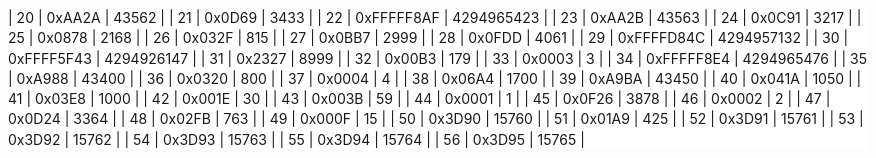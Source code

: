 |      20 | 0xAA2A      |       43562 |
|      21 | 0x0D69      |        3433 |
|      22 | 0xFFFFF8AF  |  4294965423 |
|      23 | 0xAA2B      |       43563 |
|      24 | 0x0C91      |        3217 |
|      25 | 0x0878      |        2168 |
|      26 | 0x032F      |         815 |
|      27 | 0x0BB7      |        2999 |
|      28 | 0x0FDD      |        4061 |
|      29 | 0xFFFFD84C  |  4294957132 |
|      30 | 0xFFFF5F43  |  4294926147 |
|      31 | 0x2327      |        8999 |
|      32 | 0x00B3      |         179 |
|      33 | 0x0003      |           3 |
|      34 | 0xFFFFF8E4  |  4294965476 |
|      35 | 0xA988      |       43400 |
|      36 | 0x0320      |         800 |
|      37 | 0x0004      |           4 |
|      38 | 0x06A4      |        1700 |
|      39 | 0xA9BA      |       43450 |
|      40 | 0x041A      |        1050 |
|      41 | 0x03E8      |        1000 |
|      42 | 0x001E      |          30 |
|      43 | 0x003B      |          59 |
|      44 | 0x0001      |           1 |
|      45 | 0x0F26      |        3878 |
|      46 | 0x0002      |           2 |
|      47 | 0x0D24      |        3364 |
|      48 | 0x02FB      |         763 |
|      49 | 0x000F      |          15 |
|      50 | 0x3D90      |       15760 |
|      51 | 0x01A9      |         425 |
|      52 | 0x3D91      |       15761 |
|      53 | 0x3D92      |       15762 |
|      54 | 0x3D93      |       15763 |
|      55 | 0x3D94      |       15764 |
|      56 | 0x3D95      |       15765 |